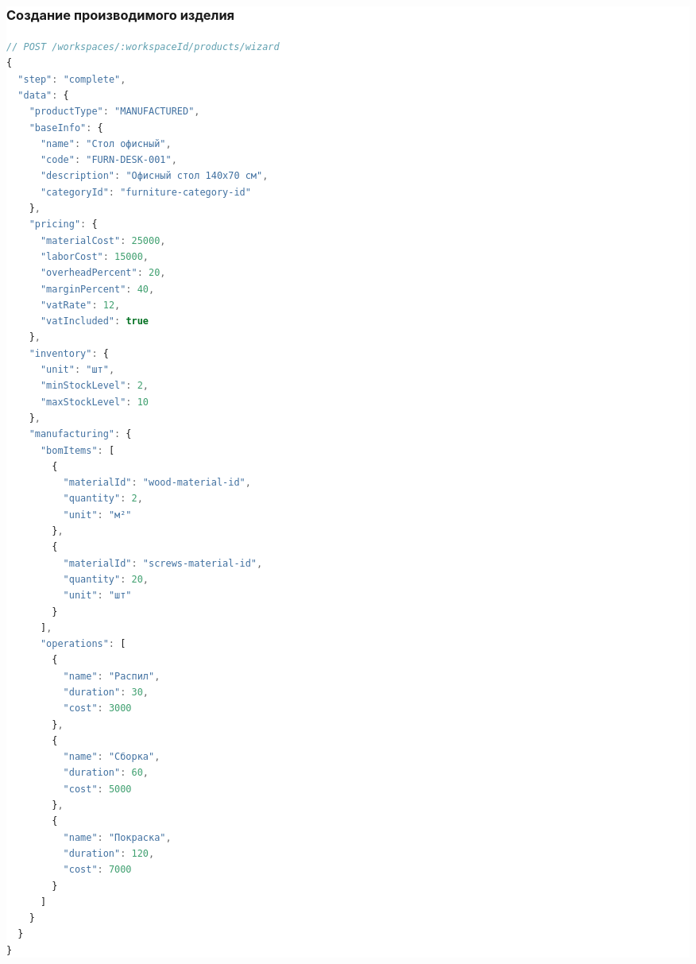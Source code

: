 ### Создание производимого изделия

```typescript
// POST /workspaces/:workspaceId/products/wizard
{
  "step": "complete",
  "data": {
    "productType": "MANUFACTURED",
    "baseInfo": {
      "name": "Стол офисный",
      "code": "FURN-DESK-001",
      "description": "Офисный стол 140x70 см",
      "categoryId": "furniture-category-id"
    },
    "pricing": {
      "materialCost": 25000,
      "laborCost": 15000,
      "overheadPercent": 20,
      "marginPercent": 40,
      "vatRate": 12,
      "vatIncluded": true
    },
    "inventory": {
      "unit": "шт",
      "minStockLevel": 2,
      "maxStockLevel": 10
    },
    "manufacturing": {
      "bomItems": [
        {
          "materialId": "wood-material-id",
          "quantity": 2,
          "unit": "м²"
        },
        {
          "materialId": "screws-material-id",
          "quantity": 20,
          "unit": "шт"
        }
      ],
      "operations": [
        {
          "name": "Распил",
          "duration": 30,
          "cost": 3000
        },
        {
          "name": "Сборка",
          "duration": 60,
          "cost": 5000
        },
        {
          "name": "Покраска",
          "duration": 120,
          "cost": 7000
        }
      ]
    }
  }
}
```
